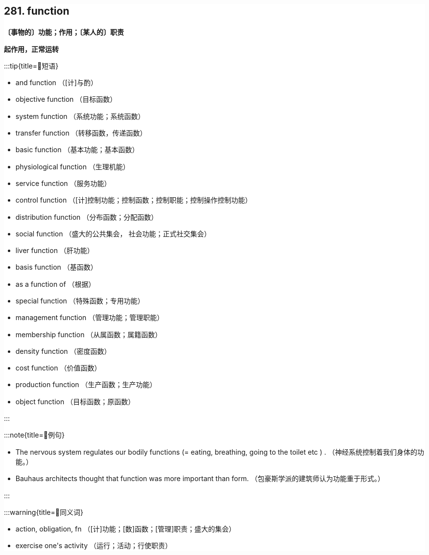 ## 281. function

**〔事物的〕功能；作用；〔某人的〕职责**

**起作用，正常运转**

:::tip{title=🤩短语}

- and function （[计]与酌）

- objective function （目标函数）

- system function （系统功能；系统函数）

- transfer function （转移函数，传递函数）

- basic function （基本功能；基本函数）

- physiological function （生理机能）

- service function （服务功能）

- control function （[计]控制功能；控制函数；控制职能；控制操作控制功能）

- distribution function （分布函数；分配函数）

- social function （盛大的公共集会， 社会功能；正式社交集会）

- liver function （肝功能）

- basis function （基函数）

- as a function of （根据）

- special function （特殊函数；专用功能）

- management function （管理功能；管理职能）

- membership function （从属函数；属籍函数）

- density function （密度函数）

- cost function （价值函数）

- production function （生产函数；生产功能）

- object function （目标函数；原函数）

:::

:::note{title=🎤例句}

- The nervous system regulates our bodily functions (= eating, breathing, going to the toilet etc ) . （神经系统控制着我们身体的功能。）

- Bauhaus architects thought that function was more important than form. （包豪斯学派的建筑师认为功能重于形式。）

:::

:::warning{title=🤔同义词}

- action, obligation, fn （[计]功能；[数]函数；[管理]职责；盛大的集会）

- exercise one's activity （运行；活动；行使职责）
